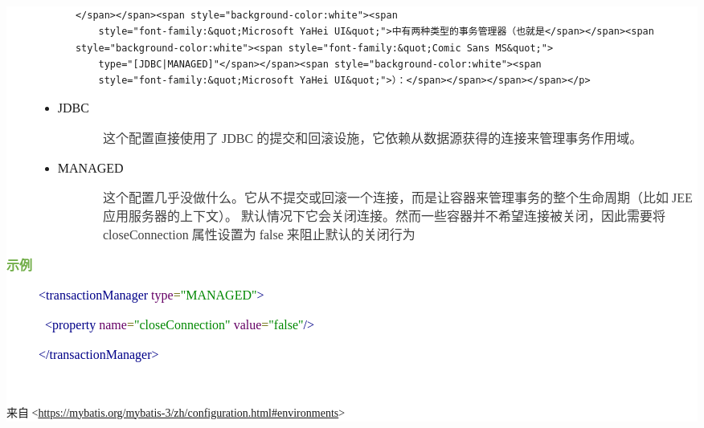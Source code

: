                 </span></span><span style="background-color:white"><span
                    style="font-family:&quot;Microsoft YaHei UI&quot;">中有两种类型的事务管理器（也就是</span></span><span
                style="background-color:white"><span style="font-family:&quot;Comic Sans MS&quot;">
                    type="[JDBC|MANAGED]"</span></span><span style="background-color:white"><span
                    style="font-family:&quot;Microsoft YaHei UI&quot;">）：</span></span></span></span></p>
<ul style="list-style-type: disc; margin-left: 40px;">
    <li><span style="font-size:12.0pt"><span style="background-color:white"><span
                    style="font-family:&quot;Comic Sans MS&quot;">JDBC</span></span></span></li>
</ul>
<p style="margin-left: 120px;"><span style="font-size:12.0pt"><span style="color:#404040"><span
                style="background-color:white"><span
                    style="font-family:&quot;Microsoft YaHei UI&quot;">这个配置直接使用了</span></span><span
                style="background-color:white"><span style="font-family:&quot;Comic Sans MS&quot;"> JDBC
                </span></span><span style="background-color:white"><span
                    style="font-family:&quot;Microsoft YaHei UI&quot;">的提交和回滚设施，它依赖从数据源获得的连接来管理事务作用域。</span></span></span></span>
</p>
<ul style="list-style-type: disc; margin-left: 40px;">
    <li><span style="font-size:12.0pt"><span style="background-color:white"><span
                    style="font-family:&quot;Comic Sans MS&quot;">MANAGED</span></span></span></li>
</ul>
<p style="margin-left: 120px;"><span style="font-size:12.0pt"><span style="color:#404040"><span
                style="background-color:white"><span
                    style="font-family:&quot;Microsoft YaHei UI&quot;">这个配置几乎没做什么。它从不提交或回滚一个连接，而是让容器来管理事务的整个生命周期（比如</span></span><span
                style="background-color:white"><span style="font-family:&quot;Comic Sans MS&quot;"> JEE
                </span></span><span style="background-color:white"><span
                    style="font-family:&quot;Microsoft YaHei UI&quot;">应用服务器的上下文）。
                    默认情况下它会关闭连接。然而一些容器并不希望连接被关闭，因此需要将</span></span><span style="background-color:white"><span
                    style="font-family:&quot;Comic Sans MS&quot;"> closeConnection </span></span><span
                style="background-color:white"><span
                    style="font-family:&quot;Microsoft YaHei UI&quot;">属性设置为</span></span><span
                style="background-color:white"><span style="font-family:&quot;Comic Sans MS&quot;"> false
                </span></span><span style="background-color:white"><span
                    style="font-family:&quot;Microsoft YaHei UI&quot;">来阻止默认的关闭行为</span></span></span></span></p>
<p><span style="font-size:12.0pt"><span style="font-family:&quot;Microsoft YaHei UI&quot;"><span
                style="color:#70ad47"><strong>示例</strong></span></span></span></p>
<p style="margin-left: 40px;"><span style="font-size:12.0pt"><span style="font-family:&quot;Comic Sans MS&quot;"><span
                style="color:#000088">&lt;transactionManager </span><span style="color:#660066">type</span><span
                style="color:#666600">=</span><span style="color:#008800">"MANAGED"</span><span
                style="color:#000088">&gt;</span></span></span></p>
<p style="margin-left: 40px;"><span style="font-size:12.0pt"><span style="font-family:&quot;Comic Sans MS&quot;"><span
                style="color:#000088">&nbsp; &lt;property </span><span style="color:#660066">name</span><span
                style="color:#666600">=</span><span style="color:#008800">"closeConnection" </span><span
                style="color:#660066">value</span><span style="color:#666600">=</span><span
                style="color:#008800">"false"</span><span style="color:#000088">/&gt;</span></span></span></p>
<p style="margin-left: 40px;"><span style="font-size:12.0pt"><span style="font-family:&quot;Comic Sans MS&quot;"><span
                style="color:#000088">&lt;/transactionManager&gt;</span></span></span></p>
<p><span style="font-size:11.5pt"><span style="font-family:&quot;Microsoft YaHei UI&quot;"><span
                style="color:#ed7d31">&nbsp;</span></span></span></p>
<p><span style="font-family:&quot;Microsoft YaHei UI&quot;">来自</span><span
        style="font-family:&quot;Comic Sans MS&quot;"> &lt;</span><a
        data-cke-saved-href="https://mybatis.org/mybatis-3/zh/configuration.html#environments"
        href="https://mybatis.org/mybatis-3/zh/configuration.html#environments"><span
            style="font-family:&quot;Comic Sans MS&quot;">https://mybatis.org/mybatis-3/zh/configuration.html#environments</span></a><span
        style="font-family:&quot;Comic Sans MS&quot;">&gt; </span></p>
